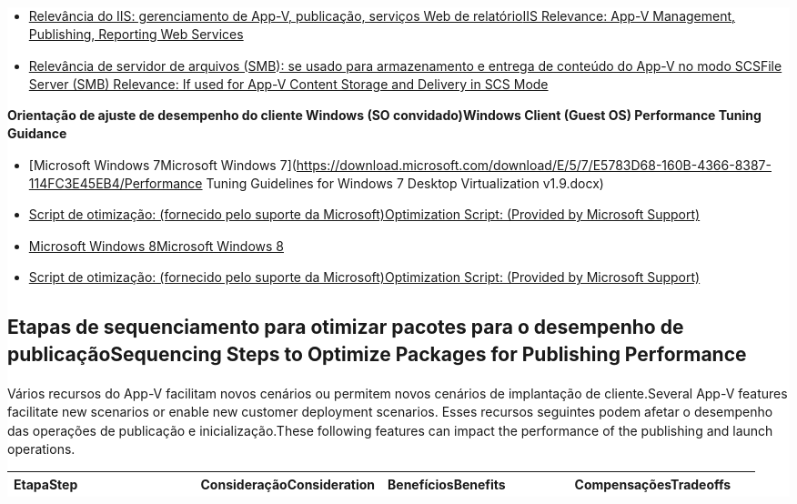 -   [<span data-ttu-id="14cb1-341">Relevância do IIS: gerenciamento de App-V, publicação, serviços Web de relatório</span><span class="sxs-lookup"><span data-stu-id="14cb1-341">IIS Relevance: App-V Management, Publishing, Reporting Web Services</span></span>](https://msdn.microsoft.com/library/windows/hardware/dn567678.aspx)

-   [<span data-ttu-id="14cb1-342">Relevância de servidor de arquivos (SMB): se usado para armazenamento e entrega de conteúdo do App-V no modo SCS</span><span class="sxs-lookup"><span data-stu-id="14cb1-342">File Server (SMB) Relevance: If used for App-V Content Storage and Delivery in SCS Mode</span></span>](https://technet.microsoft.com/library/jj134210.aspx)

**<span data-ttu-id="14cb1-343">Orientação de ajuste de desempenho do cliente Windows (SO convidado)</span><span class="sxs-lookup"><span data-stu-id="14cb1-343">Windows Client (Guest OS) Performance Tuning Guidance</span></span>**

-   [<span data-ttu-id="14cb1-344">Microsoft Windows 7</span><span class="sxs-lookup"><span data-stu-id="14cb1-344">Microsoft Windows 7</span></span>](https://download.microsoft.com/download/E/5/7/E5783D68-160B-4366-8387-114FC3E45EB4/Performance Tuning Guidelines for Windows 7 Desktop Virtualization v1.9.docx)

-   [<span data-ttu-id="14cb1-345">Script de otimização: (fornecido pelo suporte da Microsoft)</span><span class="sxs-lookup"><span data-stu-id="14cb1-345">Optimization Script: (Provided by Microsoft Support)</span></span>](https://blogs.technet.com/b/jeff_stokes/archive/2012/10/15/the-microsoft-premier-field-engineer-pfe-view-on-virtual-desktop-vdi-density.aspx)

-   [<span data-ttu-id="14cb1-346">Microsoft Windows 8</span><span class="sxs-lookup"><span data-stu-id="14cb1-346">Microsoft Windows 8</span></span>](https://download.microsoft.com/download/6/0/1/601D7797-A063-4FA7-A2E5-74519B57C2B4/Windows_8_VDI_Image_Client_Tuning_Guide.pdf)

-   [<span data-ttu-id="14cb1-347">Script de otimização: (fornecido pelo suporte da Microsoft)</span><span class="sxs-lookup"><span data-stu-id="14cb1-347">Optimization Script: (Provided by Microsoft Support)</span></span>](https://blogs.technet.com/b/jeff_stokes/archive/2013/04/09/hot-off-the-presses-get-it-now-the-windows-8-vdi-optimization-script-courtesy-of-pfe.aspx)

## <span data-ttu-id="14cb1-348">Etapas de sequenciamento para otimizar pacotes para o desempenho de publicação</span><span class="sxs-lookup"><span data-stu-id="14cb1-348">Sequencing Steps to Optimize Packages for Publishing Performance</span></span>


<span data-ttu-id="14cb1-349">Vários recursos do App-V facilitam novos cenários ou permitem novos cenários de implantação de cliente.</span><span class="sxs-lookup"><span data-stu-id="14cb1-349">Several App-V features facilitate new scenarios or enable new customer deployment scenarios.</span></span> <span data-ttu-id="14cb1-350">Esses recursos seguintes podem afetar o desempenho das operações de publicação e inicialização.</span><span class="sxs-lookup"><span data-stu-id="14cb1-350">These following features can impact the performance of the publishing and launch operations.</span></span>

<table>
<colgroup>
<col width="25%" />
<col width="25%" />
<col width="25%" />
<col width="25%" />
</colgroup>
<thead>
<tr class="header">
<th align="left"><span data-ttu-id="14cb1-351">Etapa</span><span class="sxs-lookup"><span data-stu-id="14cb1-351">Step</span></span></th>
<th align="left"><span data-ttu-id="14cb1-352">Consideração</span><span class="sxs-lookup"><span data-stu-id="14cb1-352">Consideration</span></span></th>
<th align="left"><span data-ttu-id="14cb1-353">Benefícios</span><span class="sxs-lookup"><span data-stu-id="14cb1-353">Benefits</span></span></th>
<th align="left"><span data-ttu-id="14cb1-354">Compensações</span><span class="sxs-lookup"><span data-stu-id="14cb1-354">Tradeoffs</span></span></th>
</tr>
</thead>
<tbody>